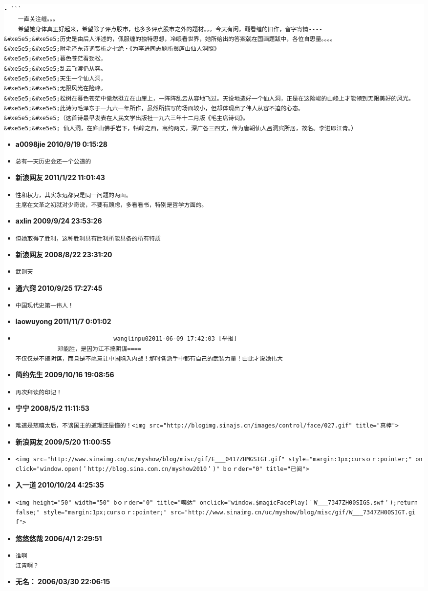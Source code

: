   ```
- ```
      一直关注缠。。。
      希望她身体真正好起来，希望除了评点股市，也多多评点股市之外的题材。。。今天有闲，翻看缠的旧作，留字寄情----
  &#xe5e5;&#xe5e5;历史是由后人评述的，佩服缠的独特思想，冷眼看世界，她所给出的答案就在国画题跋中，各位自思量。。。。
  &#xe5e5;&#xe5e5;附毛泽东诗词赏析之七绝・《为李进同志题所摄庐山仙人洞照》 
  &#xe5e5;&#xe5e5;暮色苍茫看劲松， 
  &#xe5e5;&#xe5e5;乱云飞渡仍从容。 
  &#xe5e5;&#xe5e5;天生一个仙人洞， 
  &#xe5e5;&#xe5e5;无限风光在险峰。 
  &#xe5e5;&#xe5e5;松树在暮色苍茫中傲然挺立在山崖上，一阵阵乱云从容地飞过。天设地造好一个仙人洞，正是在这险峻的山峰上才能领到无限美好的风光。 
  &#xe5e5;&#xe5e5;此诗为毛泽东于一九六一年所作，虽然所描写的场面较小，但却体现出了伟人从容不迫的心态。
  &#xe5e5;&#xe5e5;（这首诗最早发表在人民文学出版社一九六三年十二月版《毛主席诗词》。 
  &#xe5e5;&#xe5e5; 仙人洞，在庐山佛手岩下，牯岭之西，高约两丈，深广各三四丈，传为唐朝仙人吕洞宾所居，故名。李进即江青。）
  ```
- **a0098jie 2010/9/19 0:15:28**
- ```
  总有一天历史会还一个公道的
  ```
- **新浪网友 2011/1/22 11:01:43**
- ```
  性和权力，其实永远都只是同一问题的两面。
  主席在文革之初就对少奇说，不要有顾虑，多看看书，特别是哲学方面的。
  ```
- **axlin 2009/9/24 23:53:26**
- ```
  但她取得了胜利，这种胜利具有胜利所能具备的所有特质
  ```
- **新浪网友 2008/8/22 23:31:20**
- ```
  武则天
  ```
- **通六窍 2010/9/25 17:27:45**
- ```
  中国现代史第一伟人！
  ```
- **laowuyong 2011/11/7 0:01:02**
- ```
                              wanglinpu02011-06-09 17:42:03 [举报]
              邓能胜，是因为江不搞阴谋====
  不仅仅是不搞阴谋，而且是不愿意让中国陷入内战！那时各派手中都有自己的武装力量！由此才说她伟大
  ```
- **简约先生 2009/10/16 19:08:56**
- ```
  再次拜读的印记！
  ```
- **宁宁 2008/5/2 11:11:53**
- ```
  难道是慈禧太后，不谤国主的道理还是懂的！<img src="http://blogimg.sinajs.cn/images/control/face/027.gif" title="真棒">
  ```
- **新浪网友 2009/5/20 11:00:55**
- ```
  <img src="http://www.sinaimg.cn/uc/myshow/blog/misc/gif/E___0417ZHMGSIGT.gif" style="margin:1px;cursｏｒ:pointer;" onclick="window.open(＇http://blog.sina.com.cn/myshow2010＇)" bｏｒder="0" title="已阅">
  ```
- **入一道 2010/10/24 4:25:35**
- ```
  <img height="50" width="50" bｏｒder="0" title="噢达" onclick="window.$magicFacePlay(＇W___7347ZH00SIGS.swf＇);return false;" style="margin:1px;cursｏｒ:pointer;" src="http://www.sinaimg.cn/uc/myshow/blog/misc/gif/W___7347ZH00SIGT.gif">
  ```
- **悠悠悠哉 2006/4/1 2:29:51**
- ```
  谁啊 
  江青啊？
  ```
- **无名： 2006/03/30 22:06:15**
  ```